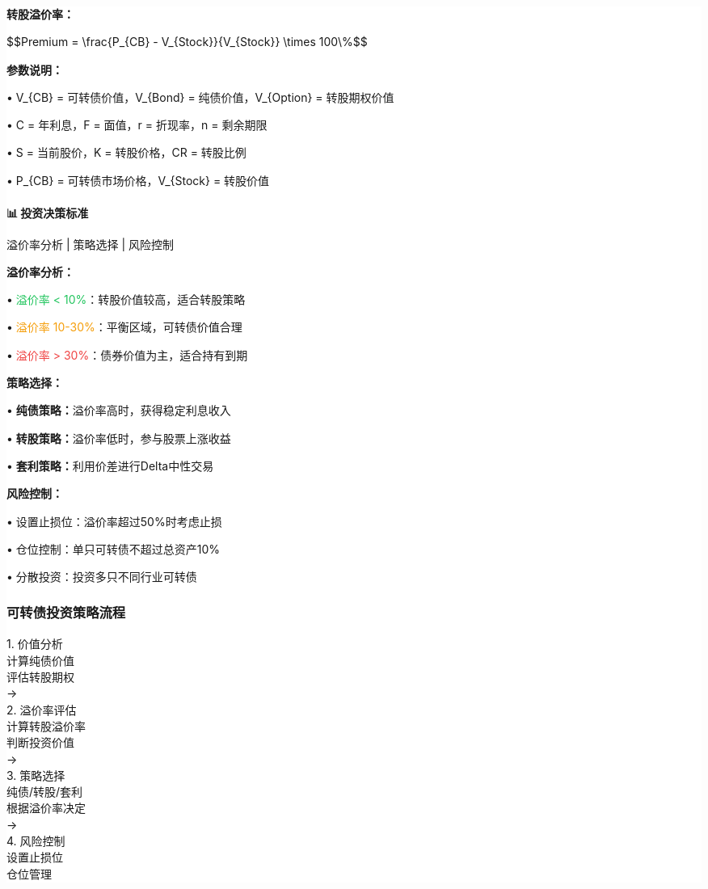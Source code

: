 <p><strong>转股溢价率：</strong></p>
<p>$$Premium = \frac{P_{CB} - V_{Stock}}{V_{Stock}} \times 100\%$$</p>

<p><strong>参数说明：</strong></p>
<p>• V_{CB} = 可转债价值，V_{Bond} = 纯债价值，V_{Option} = 转股期权价值</p>
<p>• C = 年利息，F = 面值，r = 折现率，n = 剩余期限</p>
<p>• S = 当前股价，K = 转股价格，CR = 转股比例</p>
<p>• P_{CB} = 可转债市场价格，V_{Stock} = 转股价值</p>
</div>
</div>
</div>
<div class="status-card green">
<div class="status-header">
<h4>📊 投资决策标准</h4>
<div class="status-label">溢价率分析 | 策略选择 | 风险控制</div>
</div>
<div class="status-content">
<div class="investment-decision">
<p><strong>溢价率分析：</strong></p>
<p>• <span style="color: #22c55e;">溢价率 < 10%</span>：转股价值较高，适合转股策略</p>
<p>• <span style="color: #f59e0b;">溢价率 10-30%</span>：平衡区域，可转债价值合理</p>
<p>• <span style="color: #ef4444;">溢价率 > 30%</span>：债券价值为主，适合持有到期</p>

<p><strong>策略选择：</strong></p>
<p>• <strong>纯债策略：</strong>溢价率高时，获得稳定利息收入</p>
<p>• <strong>转股策略：</strong>溢价率低时，参与股票上涨收益</p>
<p>• <strong>套利策略：</strong>利用价差进行Delta中性交易</p>

<p><strong>风险控制：</strong></p>
<p>• 设置止损位：溢价率超过50%时考虑止损</p>
<p>• 仓位控制：单只可转债不超过总资产10%</p>
<p>• 分散投资：投资多只不同行业可转债</p>
</div>
</div>
</div>
</div>

### 可转债投资策略流程

<div class="flowchart">
<div class="step">
<div class="top">1. 价值分析</div>
<div class="bottom">计算纯债价值<br>评估转股期权</div>
</div>
<div class="arrow-right">→</div>
<div class="step">
<div class="top">2. 溢价率评估</div>
<div class="bottom">计算转股溢价率<br>判断投资价值</div>
</div>
<div class="arrow-right">→</div>
<div class="step">
<div class="top">3. 策略选择</div>
<div class="bottom">纯债/转股/套利<br>根据溢价率决定</div>
</div>
<div class="arrow-right">→</div>
<div class="step">
<div class="top">4. 风险控制</div>
<div class="bottom">设置止损位<br>仓位管理</div>
</div>
</div>
